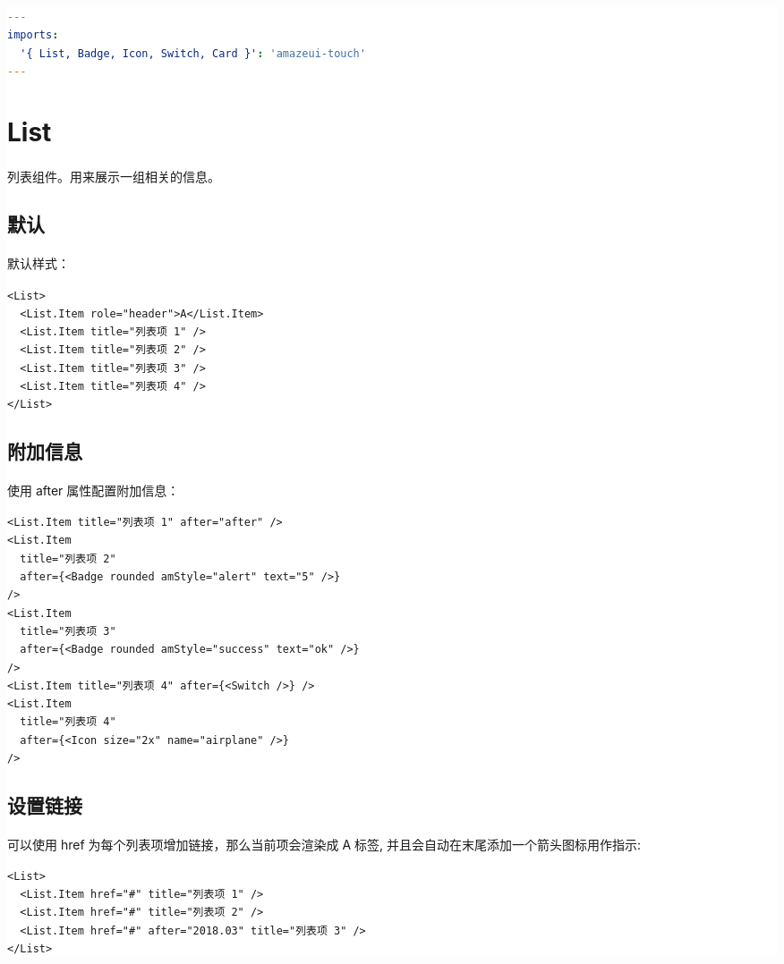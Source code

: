 ```yaml
---
imports:
  '{ List, Badge, Icon, Switch, Card }': 'amazeui-touch'
---
```


# List

列表组件。用来展示一组相关的信息。

## 默认

默认样式：

```demo
<List>
  <List.Item role="header">A</List.Item>
  <List.Item title="列表项 1" />
  <List.Item title="列表项 2" />
  <List.Item title="列表项 3" />
  <List.Item title="列表项 4" />
</List>
```

## 附加信息

使用 after 属性配置附加信息：

```demo
<List.Item title="列表项 1" after="after" />
<List.Item 
  title="列表项 2" 
  after={<Badge rounded amStyle="alert" text="5" />} 
/>
<List.Item
  title="列表项 3"
  after={<Badge rounded amStyle="success" text="ok" />}
/>
<List.Item title="列表项 4" after={<Switch />} />
<List.Item
  title="列表项 4"
  after={<Icon size="2x" name="airplane" />}
/>
```


## 设置链接

可以使用 href 为每个列表项增加链接，那么当前项会渲染成 A 标签, 并且会自动在末尾添加一个箭头图标用作指示:

```demo
<List>
  <List.Item href="#" title="列表项 1" />
  <List.Item href="#" title="列表项 2" />
  <List.Item href="#" after="2018.03" title="列表项 3" />
</List>
```
